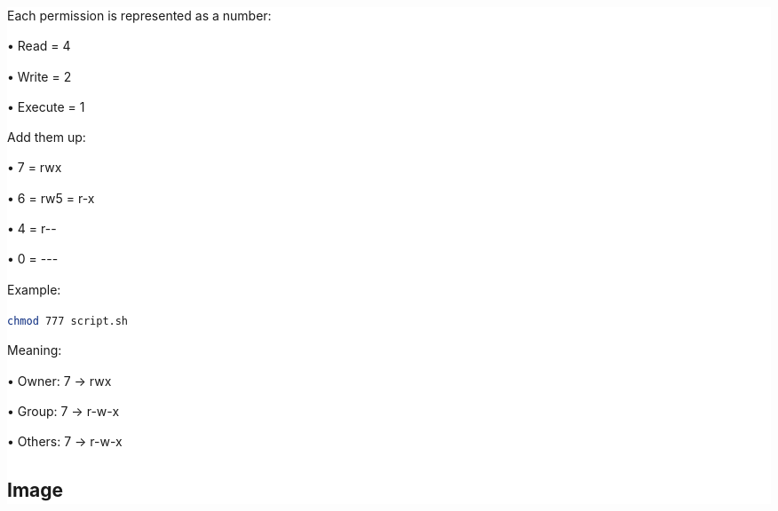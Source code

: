 Each permission is represented as a number:


  • Read = 4

  • Write = 2

  • Execute = 1

Add them up:

  • 7 = rwx

  • 6 = rw5 = r-x

  • 4 = r--

  • 0 = ---


Example:

```bash
chmod 777 script.sh
```
Meaning:

 • Owner: 7 → rwx

 • Group: 7 → r-w-x

 • Others: 7 → r-w-x

## Image
